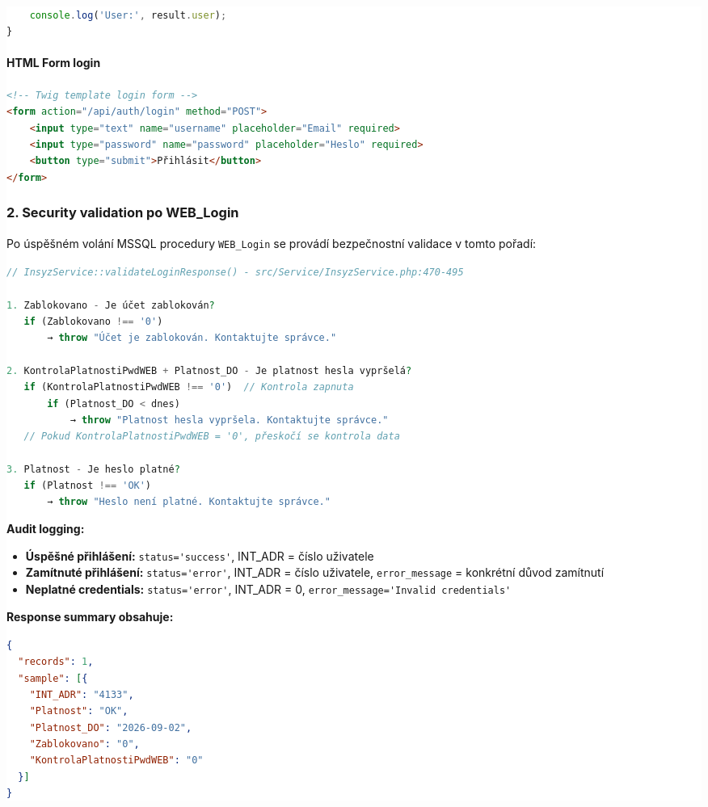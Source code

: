 ```javascript
    console.log('User:', result.user);
}
```

#### HTML Form login  
```html
<!-- Twig template login form -->
<form action="/api/auth/login" method="POST">
    <input type="text" name="username" placeholder="Email" required>
    <input type="password" name="password" placeholder="Heslo" required>
    <button type="submit">Přihlásit</button>
</form>
```

### 2. **Security validation po WEB_Login**

Po úspěšném volání MSSQL procedury `WEB_Login` se provádí bezpečnostní validace v tomto pořadí:

```php
// InsyzService::validateLoginResponse() - src/Service/InsyzService.php:470-495

1. Zablokovano - Je účet zablokován?
   if (Zablokovano !== '0')
       → throw "Účet je zablokován. Kontaktujte správce."

2. KontrolaPlatnostiPwdWEB + Platnost_DO - Je platnost hesla vypršelá?
   if (KontrolaPlatnostiPwdWEB !== '0')  // Kontrola zapnuta
       if (Platnost_DO < dnes)
           → throw "Platnost hesla vypršela. Kontaktujte správce."
   // Pokud KontrolaPlatnostiPwdWEB = '0', přeskočí se kontrola data

3. Platnost - Je heslo platné?
   if (Platnost !== 'OK')
       → throw "Heslo není platné. Kontaktujte správce."
```

**Audit logging:**
- **Úspěšné přihlášení:** `status='success'`, INT_ADR = číslo uživatele
- **Zamítnuté přihlášení:** `status='error'`, INT_ADR = číslo uživatele, `error_message` = konkrétní důvod zamítnutí
- **Neplatné credentials:** `status='error'`, INT_ADR = 0, `error_message='Invalid credentials'`

**Response summary obsahuje:**
```json
{
  "records": 1,
  "sample": [{
    "INT_ADR": "4133",
    "Platnost": "OK",
    "Platnost_DO": "2026-09-02",
    "Zablokovano": "0",
    "KontrolaPlatnostiPwdWEB": "0"
  }]
}
```
